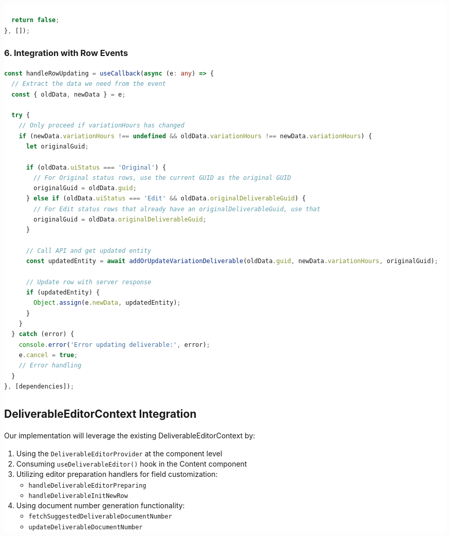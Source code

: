 ```typescript
  
  return false;
}, []);
```

### 6. Integration with Row Events

```typescript
const handleRowUpdating = useCallback(async (e: any) => {
  // Extract the data we need from the event
  const { oldData, newData } = e;
  
  try {
    // Only proceed if variationHours has changed
    if (newData.variationHours !== undefined && oldData.variationHours !== newData.variationHours) {
      let originalGuid;
      
      if (oldData.uiStatus === 'Original') {
        // For Original status rows, use the current GUID as the original GUID
        originalGuid = oldData.guid;
      } else if (oldData.uiStatus === 'Edit' && oldData.originalDeliverableGuid) {
        // For Edit status rows that already have an originalDeliverableGuid, use that
        originalGuid = oldData.originalDeliverableGuid;
      }
      
      // Call API and get updated entity
      const updatedEntity = await addOrUpdateVariationDeliverable(oldData.guid, newData.variationHours, originalGuid);
      
      // Update row with server response
      if (updatedEntity) {
        Object.assign(e.newData, updatedEntity);
      }
    }
  } catch (error) {
    console.error('Error updating deliverable:', error);
    e.cancel = true;
    // Error handling
  }
}, [dependencies]);
```

## DeliverableEditorContext Integration

Our implementation will leverage the existing DeliverableEditorContext by:

1. Using the `DeliverableEditorProvider` at the component level
2. Consuming `useDeliverableEditor()` hook in the Content component
3. Utilizing editor preparation handlers for field customization:
   - `handleDeliverableEditorPreparing`
   - `handleDeliverableInitNewRow`
4. Using document number generation functionality:
   - `fetchSuggestedDeliverableDocumentNumber`
   - `updateDeliverableDocumentNumber`
